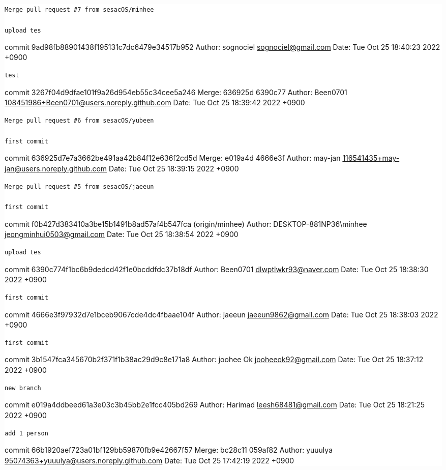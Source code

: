     Merge pull request #7 from sesacOS/minhee

    upload tes

commit 9ad98fb88901438f195131c7dc6479e34517b952
Author: sognociel <sognociel@gmail.com>
Date: Tue Oct 25 18:40:23 2022 +0900

    test

commit 3267f04d9dfae101f9a26d954eb55c34cee5a246
Merge: 636925d 6390c77
Author: Been0701 <108451986+Been0701@users.noreply.github.com>
Date: Tue Oct 25 18:39:42 2022 +0900

    Merge pull request #6 from sesacOS/yubeen

    first commit

commit 636925d7e7a3662be491aa42b84f12e636f2cd5d
Merge: e019a4d 4666e3f
Author: may-jan <116541435+may-jan@users.noreply.github.com>
Date: Tue Oct 25 18:39:15 2022 +0900

    Merge pull request #5 from sesacOS/jaeeun

    first commit

commit f0b427d383410a3be15b1491b8ad57af4b547fca (origin/minhee)
Author: DESKTOP-881NP36\minhee <jeongminhui0503@gmail.com>
Date: Tue Oct 25 18:38:54 2022 +0900

    upload tes

commit 6390c774f1bc6b9dedcd42f1e0bcddfdc37b18df
Author: Been0701 <dlwptlwkr93@naver.com>
Date: Tue Oct 25 18:38:30 2022 +0900

    first commit

commit 4666e3f97932d7e1bceb9067cde4dc4fbaae104f
Author: jaeeun <jaeeun9862@gmail.com>
Date: Tue Oct 25 18:38:03 2022 +0900

    first commit

commit 3b1547fca345670b2f371f1b38ac29d9c8e171a8
Author: joohee Ok <jooheeok92@gmail.com>
Date: Tue Oct 25 18:37:12 2022 +0900

    new branch

commit e019a4ddbeed61a3e03c3b45bb2e1fcc405bd269
Author: Harimad <leesh68481@gmail.com>
Date: Tue Oct 25 18:21:25 2022 +0900

    add 1 person

commit 66b1920aef723a01bf129bb59870fb9e42667f57
Merge: bc28c11 059af82
Author: yuuulya <95074363+yuuulya@users.noreply.github.com>
Date: Tue Oct 25 17:42:19 2022 +0900
